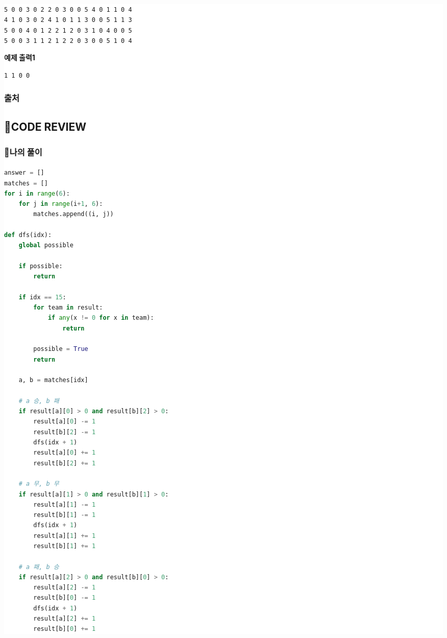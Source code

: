 ```
5 0 0 3 0 2 2 0 3 0 0 5 4 0 1 1 0 4
4 1 0 3 0 2 4 1 0 1 1 3 0 0 5 1 1 3
5 0 0 4 0 1 2 2 1 2 0 3 1 0 4 0 0 5
5 0 0 3 1 1 2 1 2 2 0 3 0 0 5 1 0 4
```

**예제 출력1**

```
1 1 0 0
```

### **출처**

## **🧐CODE REVIEW**

### **🧾나의 풀이**

```python
answer = []
matches = []
for i in range(6):
    for j in range(i+1, 6):
        matches.append((i, j))

def dfs(idx):
    global possible

    if possible:
        return
    
    if idx == 15:
        for team in result:
            if any(x != 0 for x in team):
                return
        
        possible = True
        return
    
    a, b = matches[idx]

    # a 승, b 패
    if result[a][0] > 0 and result[b][2] > 0:
        result[a][0] -= 1
        result[b][2] -= 1
        dfs(idx + 1)
        result[a][0] += 1
        result[b][2] += 1

    # a 무, b 무
    if result[a][1] > 0 and result[b][1] > 0:
        result[a][1] -= 1
        result[b][1] -= 1
        dfs(idx + 1)
        result[a][1] += 1
        result[b][1] += 1

    # a 패, b 승
    if result[a][2] > 0 and result[b][0] > 0:
        result[a][2] -= 1
        result[b][0] -= 1
        dfs(idx + 1)
        result[a][2] += 1
        result[b][0] += 1
```